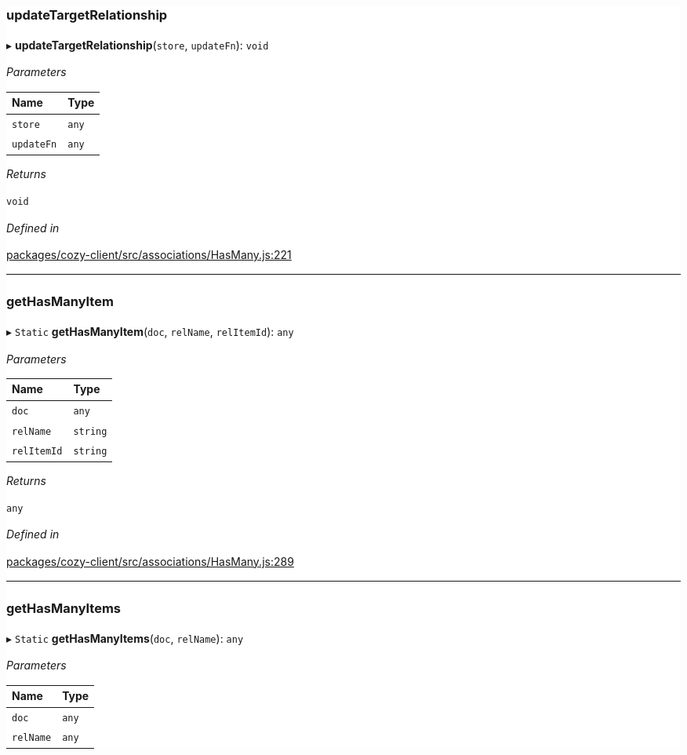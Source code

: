 ### updateTargetRelationship

▸ **updateTargetRelationship**(`store`, `updateFn`): `void`

*Parameters*

| Name | Type |
| :------ | :------ |
| `store` | `any` |
| `updateFn` | `any` |

*Returns*

`void`

*Defined in*

[packages/cozy-client/src/associations/HasMany.js:221](https://github.com/cozy/cozy-client/blob/master/packages/cozy-client/src/associations/HasMany.js#L221)

***

### getHasManyItem

▸ `Static` **getHasManyItem**(`doc`, `relName`, `relItemId`): `any`

*Parameters*

| Name | Type |
| :------ | :------ |
| `doc` | `any` |
| `relName` | `string` |
| `relItemId` | `string` |

*Returns*

`any`

*Defined in*

[packages/cozy-client/src/associations/HasMany.js:289](https://github.com/cozy/cozy-client/blob/master/packages/cozy-client/src/associations/HasMany.js#L289)

***

### getHasManyItems

▸ `Static` **getHasManyItems**(`doc`, `relName`): `any`

*Parameters*

| Name | Type |
| :------ | :------ |
| `doc` | `any` |
| `relName` | `any` |
